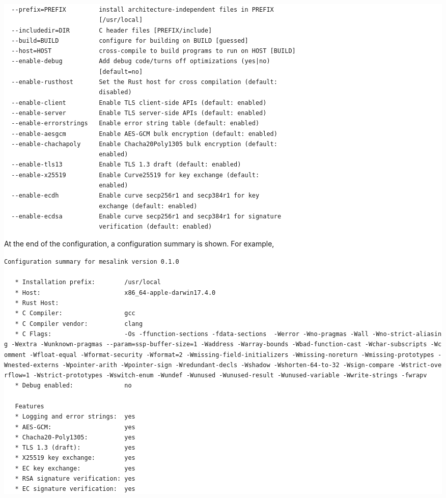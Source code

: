 ```
  --prefix=PREFIX         install architecture-independent files in PREFIX
                          [/usr/local]
  --includedir=DIR        C header files [PREFIX/include]
  --build=BUILD           configure for building on BUILD [guessed]
  --host=HOST             cross-compile to build programs to run on HOST [BUILD]
  --enable-debug          Add debug code/turns off optimizations (yes|no)
                          [default=no]
  --enable-rusthost       Set the Rust host for cross compilation (default:
                          disabled)
  --enable-client         Enable TLS client-side APIs (default: enabled)
  --enable-server         Enable TLS server-side APIs (default: enabled)
  --enable-errorstrings   Enable error string table (default: enabled)
  --enable-aesgcm         Enable AES-GCM bulk encryption (default: enabled)
  --enable-chachapoly     Enable Chacha20Poly1305 bulk encryption (default:
                          enabled)
  --enable-tls13          Enable TLS 1.3 draft (default: enabled)
  --enable-x25519         Enable Curve25519 for key exchange (default:
                          enabled)
  --enable-ecdh           Enable curve secp256r1 and secp384r1 for key
                          exchange (default: enabled)
  --enable-ecdsa          Enable curve secp256r1 and secp384r1 for signature
                          verification (default: enabled)
```

At the end of the configuration, a configuration summary is shown. For example,

```
Configuration summary for mesalink version 0.1.0

   * Installation prefix:        /usr/local
   * Host:                       x86_64-apple-darwin17.4.0
   * Rust Host:
   * C Compiler:                 gcc
   * C Compiler vendor:          clang
   * C Flags:                    -Os -ffunction-sections -fdata-sections  -Werror -Wno-pragmas -Wall -Wno-strict-aliasing -Wextra -Wunknown-pragmas --param=ssp-buffer-size=1 -Waddress -Warray-bounds -Wbad-function-cast -Wchar-subscripts -Wcomment -Wfloat-equal -Wformat-security -Wformat=2 -Wmissing-field-initializers -Wmissing-noreturn -Wmissing-prototypes -Wnested-externs -Wpointer-arith -Wpointer-sign -Wredundant-decls -Wshadow -Wshorten-64-to-32 -Wsign-compare -Wstrict-overflow=1 -Wstrict-prototypes -Wswitch-enum -Wundef -Wunused -Wunused-result -Wunused-variable -Wwrite-strings -fwrapv
   * Debug enabled:              no

   Features
   * Logging and error strings:  yes
   * AES-GCM:                    yes
   * Chacha20-Poly1305:          yes
   * TLS 1.3 (draft):            yes
   * X25519 key exchange:        yes
   * EC key exchange:            yes
   * RSA signature verification: yes
   * EC signature verification:  yes
```
